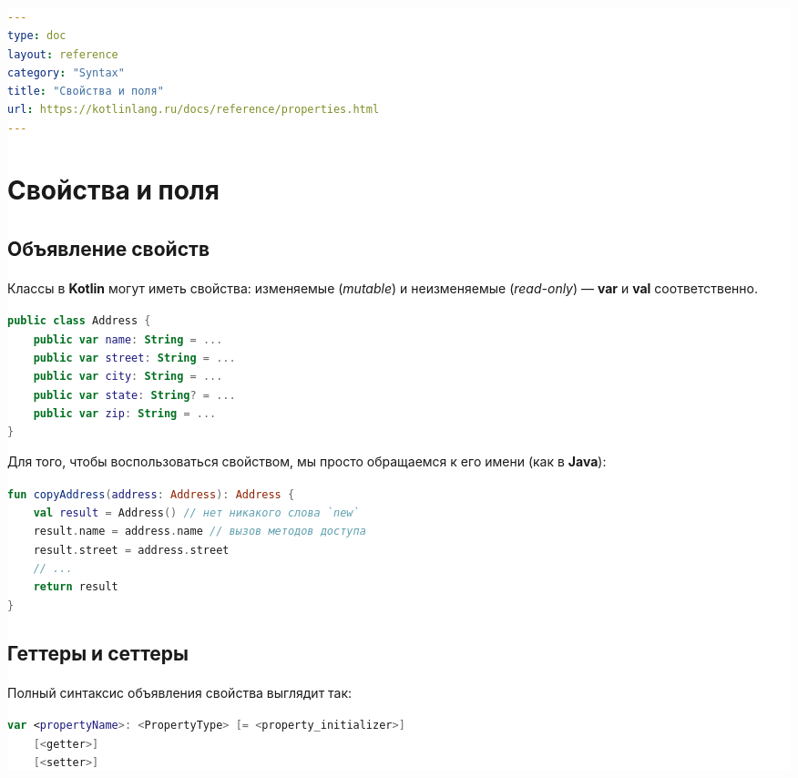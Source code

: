 ```yaml
---
type: doc
layout: reference
category: "Syntax"
title: "Свойства и поля"
url: https://kotlinlang.ru/docs/reference/properties.html
---
```



# Свойства и поля


## Объявление свойств


Классы в <b>Kotlin</b> могут иметь свойства: изменяемые (_mutable_) и неизменяемые (_read-only_) — **var** и **val** соответственно.

``` kotlin
public class Address {
    public var name: String = ...
    public var street: String = ...
    public var city: String = ...
    public var state: String? = ...
    public var zip: String = ...
}
```


Для того, чтобы воспользоваться свойством, мы просто обращаемся к его имени (как в <b>Java</b>):

``` kotlin
fun copyAddress(address: Address): Address {
    val result = Address() // нет никакого слова `new`
    result.name = address.name // вызов методов доступа
    result.street = address.street
    // ...
    return result
}
```


## Геттеры и сеттеры


Полный синтаксис объявления свойства выглядит так:

``` kotlin
var <propertyName>: <PropertyType> [= <property_initializer>]
    [<getter>]
    [<setter>]
```

